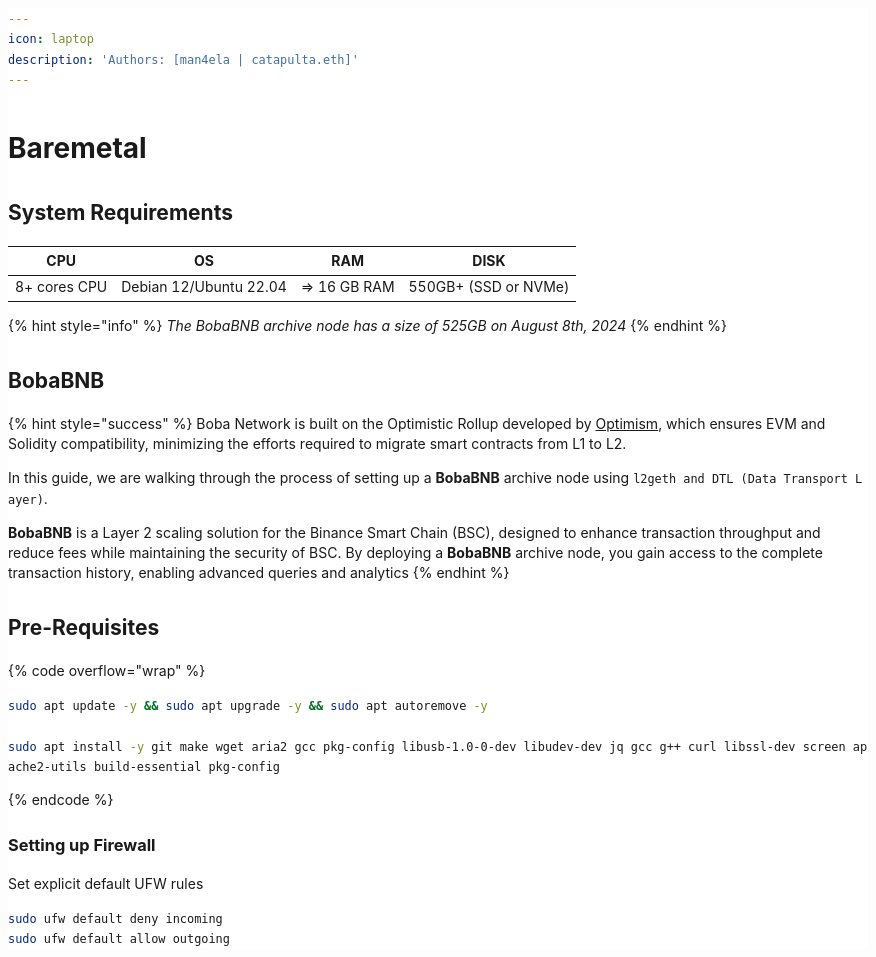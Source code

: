 ```yaml
---
icon: laptop
description: 'Authors: [man4ela | catapulta.eth]'
---
```


# Baremetal

## System Requirements

|      CPU     |           OS           |      RAM     |         DISK         |
| :----------: | :--------------------: | :----------: | :------------------: |
| 8+ cores CPU | Debian 12/Ubuntu 22.04 | => 16 GB RAM | 550GB+ (SSD or NVMe) |

{% hint style="info" %}
_The BobaBNB archive node has a size of 525GB on August 8th, 2024_
{% endhint %}

## BobaBNB

{% hint style="success" %}
Boba Network is built on the Optimistic Rollup developed by [Optimism](https://optimism.io/), which ensures EVM and Solidity compatibility, minimizing the efforts required to migrate smart contracts from L1 to L2.&#x20;

In this guide, we are walking through the process of setting up a **BobaBNB** archive node using `l2geth and DTL (Data Transport Layer)`.&#x20;

**BobaBNB** is a Layer 2 scaling solution for the Binance Smart Chain (BSC), designed to enhance transaction throughput and reduce fees while maintaining the security of BSC. By deploying a **BobaBNB** archive node, you gain access to the complete transaction history, enabling advanced queries and analytics
{% endhint %}

## Pre-Requisites

{% code overflow="wrap" %}
```bash
sudo apt update -y && sudo apt upgrade -y && sudo apt autoremove -y

sudo apt install -y git make wget aria2 gcc pkg-config libusb-1.0-0-dev libudev-dev jq gcc g++ curl libssl-dev screen apache2-utils build-essential pkg-config
```
{% endcode %}

### Setting up Firewall

Set explicit default UFW rules

```bash
sudo ufw default deny incoming
sudo ufw default allow outgoing
```
